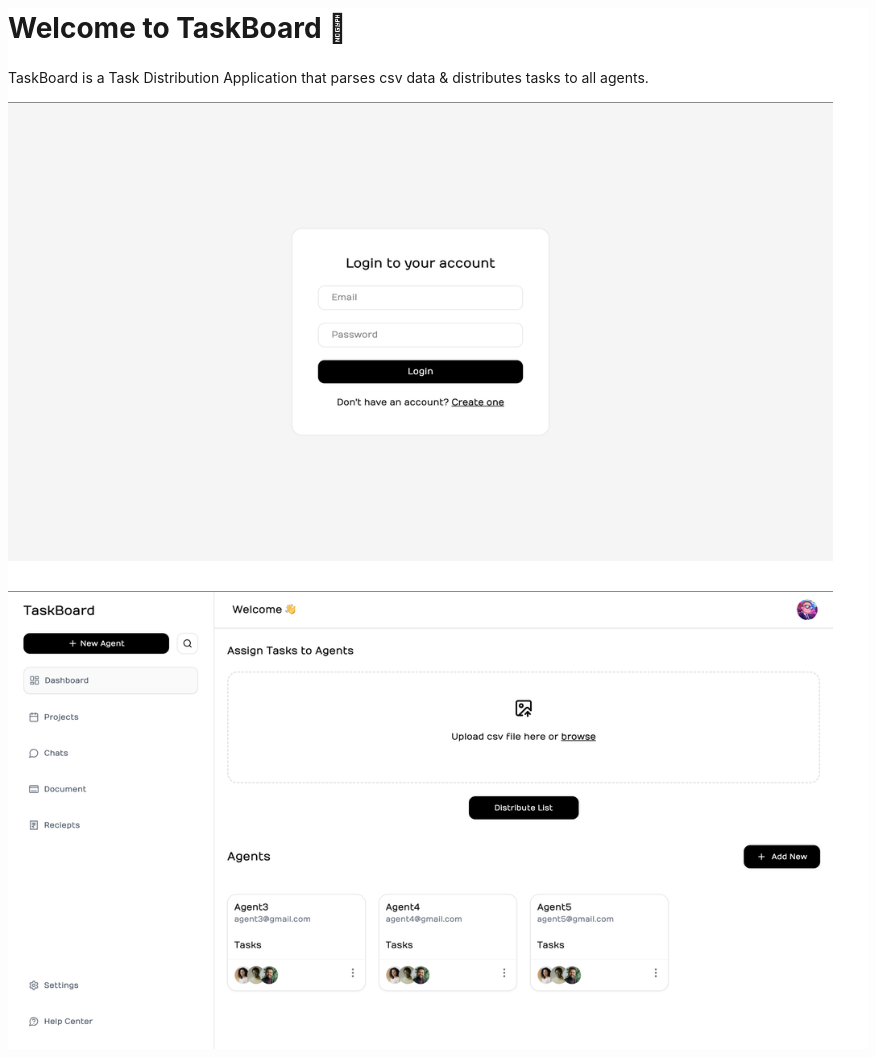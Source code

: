 # Welcome to TaskBoard 👋
TaskBoard is a Task Distribution Application that parses csv data & distributes tasks to all agents.

<div style="display: flex; flex-wrap: wrap; gap: 30px;">
  <img src="./client/src/assets/preview/1.png" alt="" width="825"/>
  <img src="./client/src/assets/preview/2.png" alt="" width="825"/>
